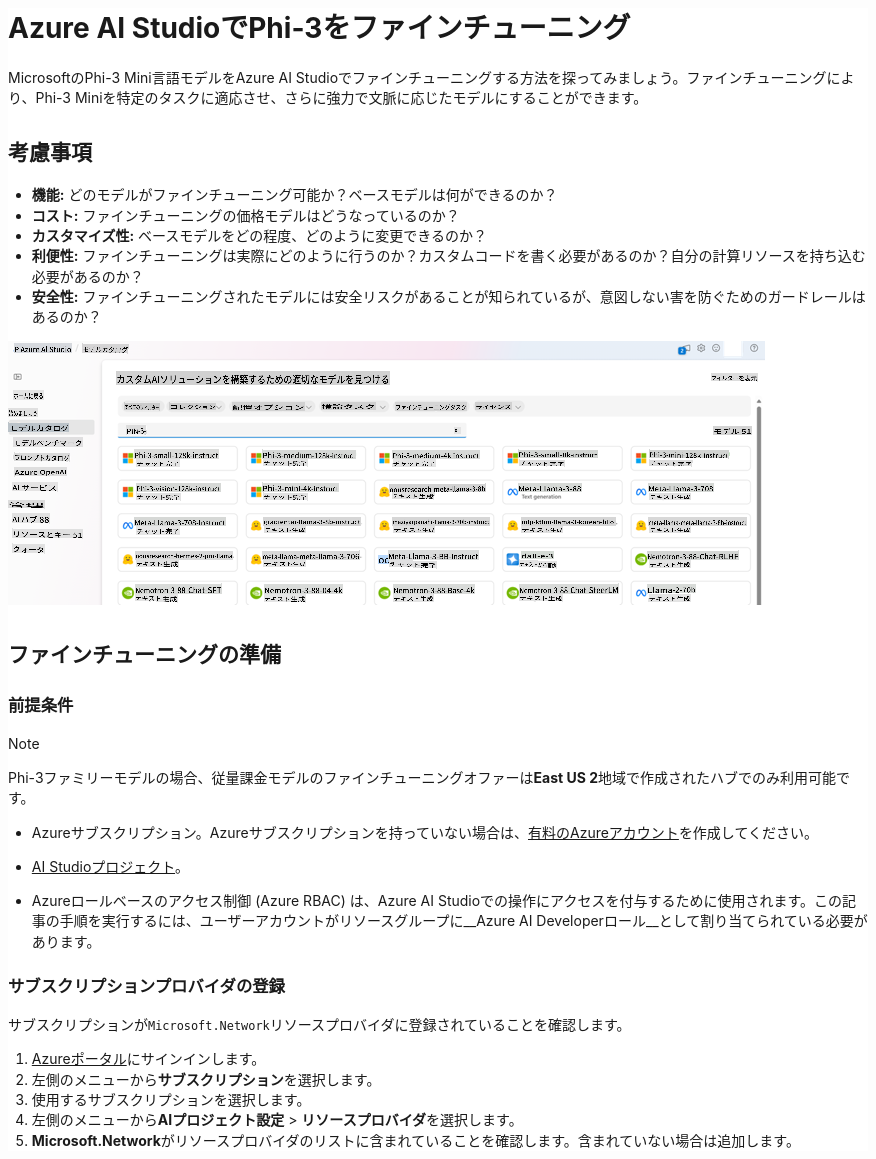 # Azure AI StudioでPhi-3をファインチューニング

MicrosoftのPhi-3 Mini言語モデルをAzure AI Studioでファインチューニングする方法を探ってみましょう。ファインチューニングにより、Phi-3 Miniを特定のタスクに適応させ、さらに強力で文脈に応じたモデルにすることができます。

## 考慮事項

- **機能:** どのモデルがファインチューニング可能か？ベースモデルは何ができるのか？
- **コスト:** ファインチューニングの価格モデルはどうなっているのか？
- **カスタマイズ性:** ベースモデルをどの程度、どのように変更できるのか？
- **利便性:** ファインチューニングは実際にどのように行うのか？カスタムコードを書く必要があるのか？自分の計算リソースを持ち込む必要があるのか？
- **安全性:** ファインチューニングされたモデルには安全リスクがあることが知られているが、意図しない害を防ぐためのガードレールはあるのか？

![AIStudio Models](../../../../translated_images/AIStudioModels.948704ffabcc5f0d97a19b55c3c60c3e5a2a4c382878cc3e22e9e832b89f1dc8.ja.png)

## ファインチューニングの準備

### 前提条件

> [!NOTE]
> Phi-3ファミリーモデルの場合、従量課金モデルのファインチューニングオファーは**East US 2**地域で作成されたハブでのみ利用可能です。

- Azureサブスクリプション。Azureサブスクリプションを持っていない場合は、[有料のAzureアカウント](https://azure.microsoft.com/pricing/purchase-options/pay-as-you-go)を作成してください。

- [AI Studioプロジェクト](https://ai.azure.com?WT.mc_id=aiml-138114-kinfeylo)。
- Azureロールベースのアクセス制御 (Azure RBAC) は、Azure AI Studioでの操作にアクセスを付与するために使用されます。この記事の手順を実行するには、ユーザーアカウントがリソースグループに__Azure AI Developerロール__として割り当てられている必要があります。

### サブスクリプションプロバイダの登録

サブスクリプションが`Microsoft.Network`リソースプロバイダに登録されていることを確認します。

1. [Azureポータル](https://portal.azure.com)にサインインします。
1. 左側のメニューから**サブスクリプション**を選択します。
1. 使用するサブスクリプションを選択します。
1. 左側のメニューから**AIプロジェクト設定** > **リソースプロバイダ**を選択します。
1. **Microsoft.Network**がリソースプロバイダのリストに含まれていることを確認します。含まれていない場合は追加します。
